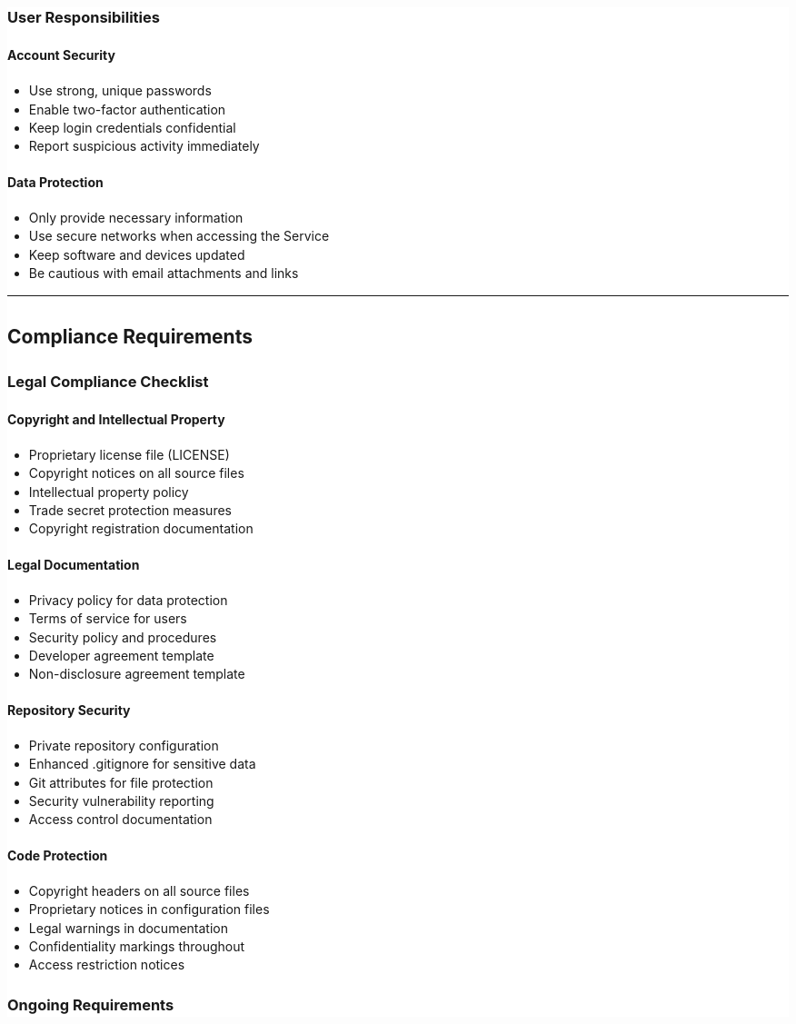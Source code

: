 ### User Responsibilities

#### Account Security
- Use strong, unique passwords
- Enable two-factor authentication
- Keep login credentials confidential
- Report suspicious activity immediately

#### Data Protection
- Only provide necessary information
- Use secure networks when accessing the Service
- Keep software and devices updated
- Be cautious with email attachments and links

---

## Compliance Requirements

### Legal Compliance Checklist

#### Copyright and Intellectual Property
- Proprietary license file (LICENSE)
- Copyright notices on all source files
- Intellectual property policy
- Trade secret protection measures
- Copyright registration documentation

#### Legal Documentation
- Privacy policy for data protection
- Terms of service for users
- Security policy and procedures
- Developer agreement template
- Non-disclosure agreement template

#### Repository Security
- Private repository configuration
- Enhanced .gitignore for sensitive data
- Git attributes for file protection
- Security vulnerability reporting
- Access control documentation

#### Code Protection
- Copyright headers on all source files
- Proprietary notices in configuration files
- Legal warnings in documentation
- Confidentiality markings throughout
- Access restriction notices

### Ongoing Requirements
